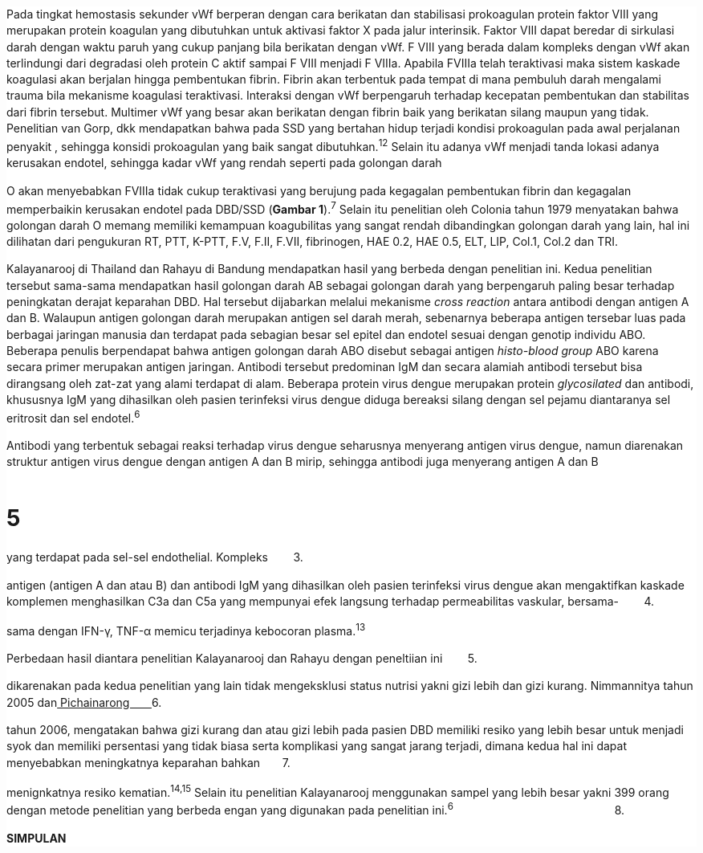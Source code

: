 <p><span class="font4">Pada tingkat hemostasis sekunder vWf berperan dengan cara berikatan dan stabilisasi prokoagulan protein faktor VIII yang merupakan protein koagulan yang dibutuhkan untuk aktivasi faktor X pada jalur interinsik. Faktor VIII dapat beredar di sirkulasi darah dengan waktu paruh yang cukup panjang bila berikatan dengan vWf. F VIII yang berada dalam kompleks dengan vWf akan terlindungi dari degradasi oleh protein C aktif sampai F VIII menjadi F VIIIa. Apabila FVIIIa telah teraktivasi maka sistem kaskade koagulasi akan berjalan hingga pembentukan fibrin. Fibrin akan terbentuk pada tempat di mana pembuluh darah mengalami trauma bila mekanisme koagulasi teraktivasi. Interaksi dengan vWf berpengaruh terhadap kecepatan pembentukan dan stabilitas dari fibrin tersebut. Multimer vWf yang besar akan berikatan dengan fibrin baik yang berikatan silang maupun yang tidak. Penelitian van Gorp, dkk mendapatkan bahwa pada SSD yang bertahan hidup terjadi kondisi prokoagulan pada awal perjalanan penyakit , sehingga konsidi prokoagulan yang baik sangat dibutuhkan.<sup>12</sup> Selain itu adanya vWf menjadi tanda lokasi adanya kerusakan endotel, sehingga kadar vWf yang rendah seperti pada golongan darah</span></p>
<p><span class="font4">O akan menyebabkan FVIIIa tidak cukup teraktivasi yang berujung pada kegagalan pembentukan fibrin dan kegagalan memperbaikin kerusakan endotel pada DBD/SSD (</span><span class="font4" style="font-weight:bold;">Gambar 1</span><span class="font4">).<sup>7</sup> Selain itu penelitian oleh Colonia tahun 1979 menyatakan bahwa golongan darah O memang memiliki kemampuan koagubilitas yang sangat rendah dibandingkan golongan darah yang lain, hal ini dilihatan dari pengukuran RT, PTT, K-PTT, F.V, F.II, F.VII, fibrinogen, HAE 0.2, HAE 0.5, ELT, LIP, Col.1, Col.2 dan TRI.</span></p>
<p><span class="font4">Kalayanarooj di Thailand dan Rahayu di Bandung mendapatkan hasil yang berbeda dengan penelitian ini. Kedua penelitian tersebut sama-sama mendapatkan hasil golongan darah AB sebagai golongan darah yang berpengaruh paling besar terhadap peningkatan derajat keparahan DBD. Hal tersebut dijabarkan melalui mekanisme </span><span class="font4" style="font-style:italic;">cross reaction</span><span class="font4"> antara antibodi dengan antigen A dan B. Walaupun antigen golongan darah merupakan antigen sel darah merah, sebenarnya beberapa antigen tersebar luas pada berbagai jaringan manusia dan terdapat pada sebagian besar sel epitel dan endotel sesuai dengan genotip individu ABO. Beberapa penulis berpendapat bahwa antigen golongan darah ABO disebut sebagai antigen </span><span class="font4" style="font-style:italic;">histo-blood group</span><span class="font4"> ABO karena secara primer merupakan antigen jaringan. Antibodi tersebut predominan IgM dan secara alamiah antibodi tersebut bisa dirangsang oleh zat-zat yang alami terdapat di alam. Beberapa protein virus dengue merupakan protein </span><span class="font4" style="font-style:italic;">glycosilated </span><span class="font4">dan antibodi, khususnya IgM yang dihasilkan oleh pasien terinfeksi virus dengue diduga bereaksi silang dengan sel pejamu diantaranya sel eritrosit dan sel endotel.<sup>6</sup></span></p>
<p><span class="font4">Antibodi yang terbentuk sebagai reaksi terhadap virus dengue seharusnya menyerang antigen virus dengue, namun diarenakan struktur antigen virus dengue dengan antigen A dan B mirip, sehingga antibodi juga menyerang antigen A dan B</span></p>
<h1><a name="bookmark16"></a><span class="font2"><a name="bookmark17"></a>5</span></h1>
<p><span class="font4">yang terdapat pada sel-sel endothelial. Kompleks &nbsp;&nbsp;&nbsp;&nbsp;&nbsp;&nbsp;&nbsp;3.</span></p>
<p><span class="font4">antigen (antigen A dan atau B) dan antibodi IgM yang dihasilkan oleh pasien terinfeksi virus dengue akan mengaktifkan kaskade komplemen menghasilkan C3a dan C5a yang mempunyai efek langsung terhadap permeabilitas vaskular, bersama- &nbsp;&nbsp;&nbsp;&nbsp;&nbsp;&nbsp;&nbsp;4.</span></p>
<p><span class="font4">sama dengan IFN-γ, TNF-α memicu terjadinya kebocoran plasma.<sup>13</sup></span></p>
<p><span class="font4">Perbedaan hasil diantara penelitian Kalayanarooj dan Rahayu dengan peneltiian ini &nbsp;&nbsp;&nbsp;&nbsp;&nbsp;&nbsp;&nbsp;5.</span></p>
<p><span class="font4">dikarenakan pada kedua penelitian yang lain tidak mengeksklusi status nutrisi yakni gizi lebih dan gizi kurang. Nimmannitya tahun 2005 dan</span><a href="http://www.ncbi.nlm.nih.gov/pubmed?term=Pichainarong%20N%5bAuthor%5d&amp;cauthor=true&amp;cauthor_uid=17124987"><span class="font4"> Pichainarong &nbsp;&nbsp;&nbsp;&nbsp;&nbsp;&nbsp;</span></a><span class="font4">6.</span></p>
<p><span class="font4">tahun 2006, mengatakan bahwa gizi kurang dan atau gizi lebih pada pasien DBD memiliki resiko yang lebih besar untuk menjadi syok dan memiliki persentasi yang tidak biasa serta komplikasi yang sangat jarang terjadi, dimana kedua hal ini dapat menyebabkan meningkatnya keparahan bahkan &nbsp;&nbsp;&nbsp;&nbsp;&nbsp;&nbsp;7.</span></p>
<p><span class="font4">menignkatnya resiko kematian.<sup>14,15</sup> Selain itu penelitian Kalayanarooj menggunakan sampel yang lebih besar yakni 399 orang dengan metode penelitian yang berbeda engan yang digunakan pada penelitian ini.<sup>6</sup> &nbsp;&nbsp;&nbsp;&nbsp;&nbsp;&nbsp;&nbsp;&nbsp;&nbsp;&nbsp;&nbsp;&nbsp;&nbsp;&nbsp;&nbsp;&nbsp;&nbsp;&nbsp;&nbsp;&nbsp;&nbsp;&nbsp;&nbsp;&nbsp;&nbsp;&nbsp;&nbsp;&nbsp;&nbsp;&nbsp;&nbsp;&nbsp;&nbsp;&nbsp;&nbsp;&nbsp;&nbsp;&nbsp;&nbsp;&nbsp;&nbsp;&nbsp;&nbsp;&nbsp;&nbsp;&nbsp;&nbsp;&nbsp;&nbsp;&nbsp;8.</span></p>
<p><span class="font4" style="font-weight:bold;">SIMPULAN</span></p>